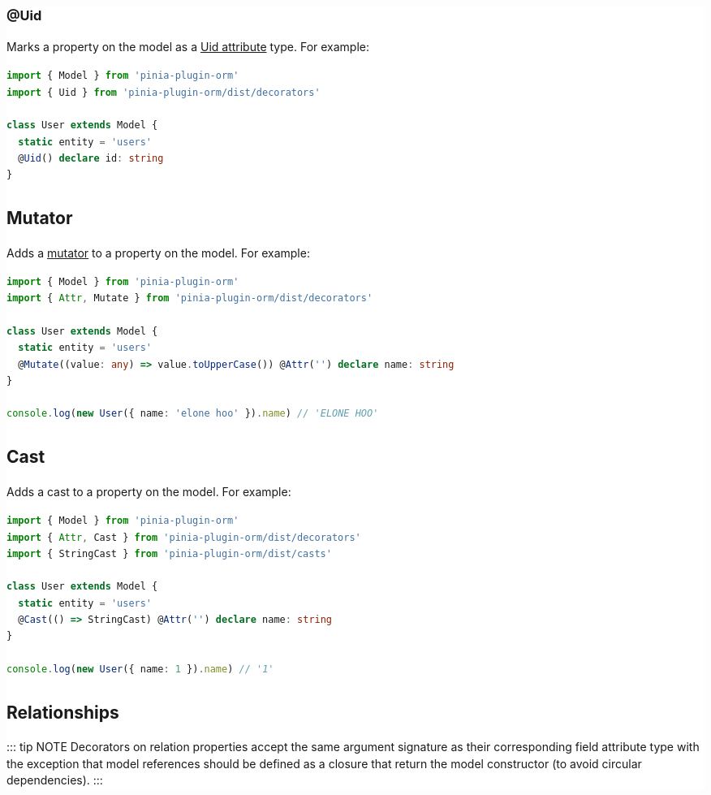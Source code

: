 ### @Uid

Marks a property on the model as a [Uid attribute](/model/#uid-type) type. For example:

```ts
import { Model } from 'pinia-plugin-orm'
import { Uid } from 'pinia-plugin-orm/dist/decorators'

class User extends Model {
  static entity = 'users'
  @Uid() declare id: string
}
```

## Mutator

Adds a [mutator](/model/accessors-mutators.html#defining-mutators) to a property on the model. For example:

```ts
import { Model } from 'pinia-plugin-orm'
import { Attr, Mutate } from 'pinia-plugin-orm/dist/decorators'

class User extends Model {
  static entity = 'users'
  @Mutate((value: any) => value.toUpperCase()) @Attr('') declare name: string
}

console.log(new User({ name: 'elone hoo' }).name) // 'ELONE HOO'
```

## Cast

Adds a cast to a property on the model. For example:

```ts
import { Model } from 'pinia-plugin-orm'
import { Attr, Cast } from 'pinia-plugin-orm/dist/decorators'
import { StringCast } from 'pinia-plugin-orm/dist/casts'

class User extends Model {
  static entity = 'users'
  @Cast(() => StringCast) @Attr('') declare name: string
}

console.log(new User({ name: 1 }).name) // '1'
```

## Relationships

::: tip NOTE
Decorators on relation properties accept the same argument signature as their corresponding field attribute type with the exception that model references should be defined as a closure that return the model constructor (to avoid circular dependencies).
:::
